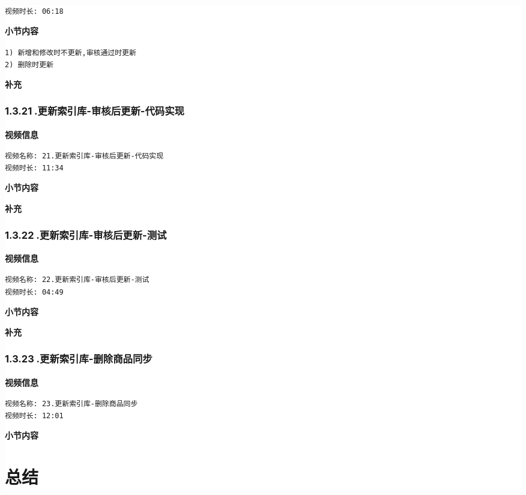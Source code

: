 ```
视频时长: 06:18
```
**小节内容**
```
1) 新增和修改时不更新,审核通过时更新
2) 删除时更新
```
**补充**
```

```
### 1.3.21 .更新索引库-审核后更新-代码实现
**视频信息**
```
视频名称: 21.更新索引库-审核后更新-代码实现
视频时长: 11:34
```
**小节内容**
```

```
**补充**
```

```
### 1.3.22 .更新索引库-审核后更新-测试
**视频信息**
```
视频名称: 22.更新索引库-审核后更新-测试
视频时长: 04:49
```
**小节内容**
```

```
**补充**
```

```
### 1.3.23 .更新索引库-删除商品同步
**视频信息**
```
视频名称: 23.更新索引库-删除商品同步
视频时长: 12:01
```
**小节内容**
```

```
# 总结
